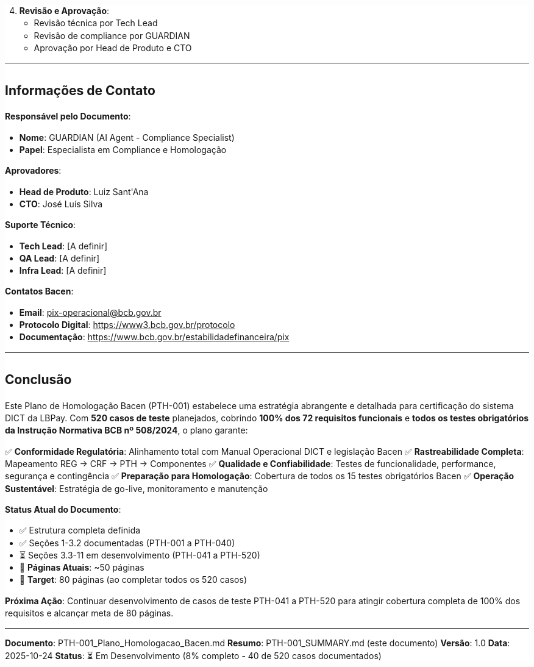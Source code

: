 4. **Revisão e Aprovação**:
   - Revisão técnica por Tech Lead
   - Revisão de compliance por GUARDIAN
   - Aprovação por Head de Produto e CTO

---

## Informações de Contato

**Responsável pelo Documento**:
- **Nome**: GUARDIAN (AI Agent - Compliance Specialist)
- **Papel**: Especialista em Compliance e Homologação

**Aprovadores**:
- **Head de Produto**: Luiz Sant'Ana
- **CTO**: José Luís Silva

**Suporte Técnico**:
- **Tech Lead**: [A definir]
- **QA Lead**: [A definir]
- **Infra Lead**: [A definir]

**Contatos Bacen**:
- **Email**: pix-operacional@bcb.gov.br
- **Protocolo Digital**: https://www3.bcb.gov.br/protocolo
- **Documentação**: https://www.bcb.gov.br/estabilidadefinanceira/pix

---

## Conclusão

Este Plano de Homologação Bacen (PTH-001) estabelece uma estratégia abrangente e detalhada para certificação do sistema DICT da LBPay. Com **520 casos de teste** planejados, cobrindo **100% dos 72 requisitos funcionais** e **todos os testes obrigatórios da Instrução Normativa BCB nº 508/2024**, o plano garante:

✅ **Conformidade Regulatória**: Alinhamento total com Manual Operacional DICT e legislação Bacen
✅ **Rastreabilidade Completa**: Mapeamento REG → CRF → PTH → Componentes
✅ **Qualidade e Confiabilidade**: Testes de funcionalidade, performance, segurança e contingência
✅ **Preparação para Homologação**: Cobertura de todos os 15 testes obrigatórios Bacen
✅ **Operação Sustentável**: Estratégia de go-live, monitoramento e manutenção

**Status Atual do Documento**:
- ✅ Estrutura completa definida
- ✅ Seções 1-3.2 documentadas (PTH-001 a PTH-040)
- ⏳ Seções 3.3-11 em desenvolvimento (PTH-041 a PTH-520)
- 📄 **Páginas Atuais**: ~50 páginas
- 🎯 **Target**: 80 páginas (ao completar todos os 520 casos)

**Próxima Ação**: Continuar desenvolvimento de casos de teste PTH-041 a PTH-520 para atingir cobertura completa de 100% dos requisitos e alcançar meta de 80 páginas.

---

**Documento**: PTH-001_Plano_Homologacao_Bacen.md
**Resumo**: PTH-001_SUMMARY.md (este documento)
**Versão**: 1.0
**Data**: 2025-10-24
**Status**: ⏳ Em Desenvolvimento (8% completo - 40 de 520 casos documentados)
